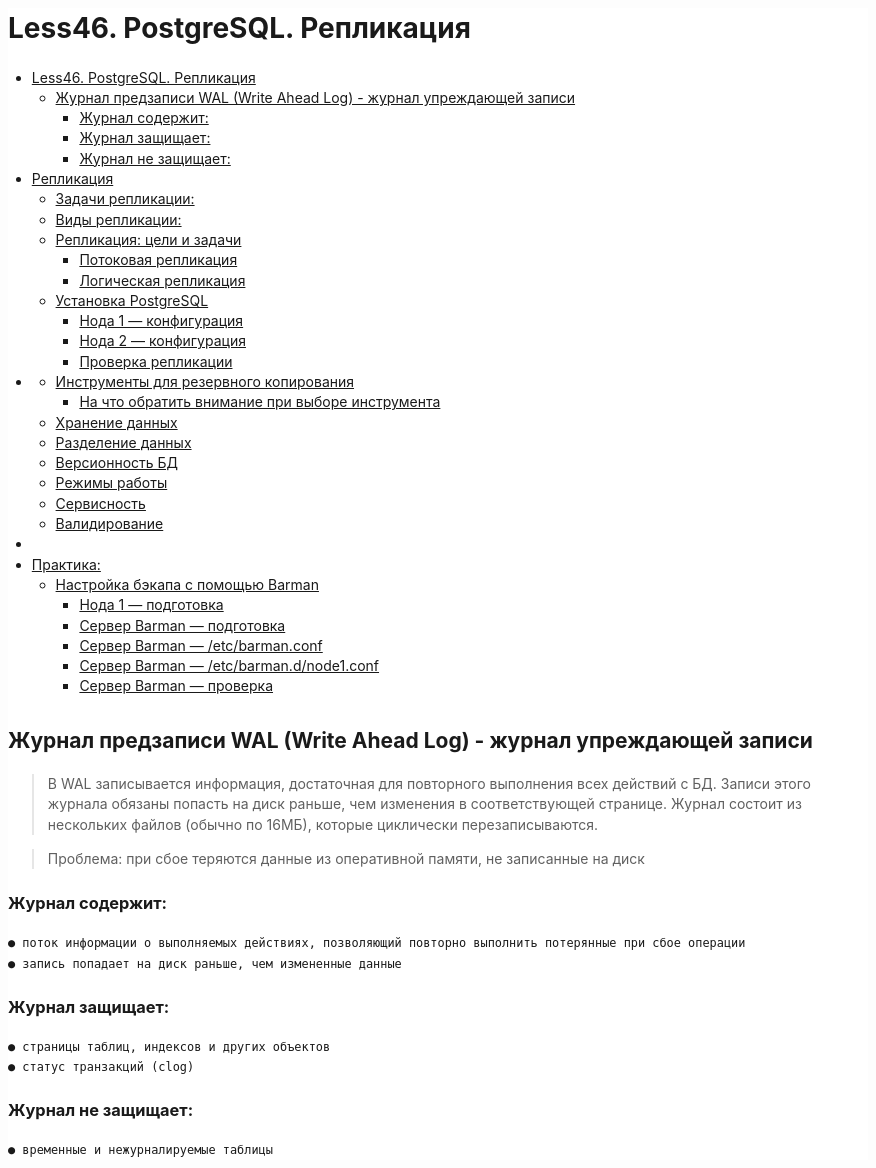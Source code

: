 # Less46. PostgreSQL. Репликация
- [Less46. PostgreSQL. Репликация](#less46-postgresql-репликация)
  - [Журнал предзаписи WAL (Write Ahead Log) - журнал упреждающей записи](#журнал-предзаписи-wal-write-ahead-log---журнал-упреждающей-записи)
    - [Журнал содержит:](#журнал-содержит)
    - [Журнал защищает:](#журнал-защищает)
    - [Журнал не защищает:](#журнал-не-защищает)
- [Репликация](#репликация)
  - [Задачи репликации:](#задачи-репликации)
  - [Виды репликации:](#виды-репликации)
  - [Репликация: цели и задачи](#репликация-цели-и-задачи)
    - [Потоковая репликация](#потоковая-репликация)
    - [Логическая репликация](#логическая-репликация)
  - [Установка PostgreSQL](#установка-postgresql)
    - [Нода 1 — конфигурация](#нода-1--конфигурация)
    - [Нода 2 — конфигурация](#нода-2--конфигурация)
    - [Проверка репликации](#проверка-репликации)
- [](#)
  - [Инструменты для резервного копирования](#инструменты-для-резервного-копирования)
    - [На что обратить внимание при выборе инструмента](#на-что-обратить-внимание-при-выборе-инструмента)
  - [Хранение данных](#хранение-данных)
  - [Разделение данных](#разделение-данных)
  - [Версионность БД](#версионность-бд)
  - [Режимы работы](#режимы-работы)
  - [Сервисность](#сервисность)
  - [Валидирование](#валидирование)
- [](#-1)
- [Практика:](#практика)
  - [Настройка бэкапа с помощью Barman](#настройка-бэкапа-с-помощью-barman)
    - [Нода 1 — подготовка](#нода-1--подготовка)
    - [Сервер Barman — подготовка](#сервер-barman--подготовка)
    - [Сервер Barman — /etc/barman.conf](#сервер-barman--etcbarmanconf)
    - [Сервер Barman — /etc/barman.d/node1.conf](#сервер-barman--etcbarmandnode1conf)
    - [Сервер Barman — проверка](#сервер-barman--проверка)


## Журнал предзаписи WAL (Write Ahead Log) - журнал упреждающей записи
> В WAL записывается информация, достаточная для повторного выполнения всех действий с БД. Записи этого журнала обязаны попасть на диск раньше, чем изменения в соответствующей странице. Журнал состоит из нескольких файлов (обычно по 16МБ), которые циклически перезаписываются.

> Проблема: при сбое теряются данные из оперативной памяти, не записанные на диск

### Журнал содержит:
    ● поток информации о выполняемых действиях, позволяющий повторно выполнить потерянные при сбое операции
    ● запись попадает на диск раньше, чем измененные данные
### Журнал защищает:
    ● страницы таблиц, индексов и других объектов
    ● статус транзакций (clog)
### Журнал не защищает:
    ● временные и нежурналируемые таблицы
